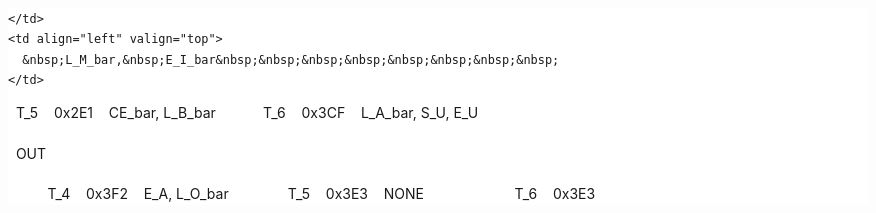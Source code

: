     </td>
    <td align="left" valign="top">
      &nbsp;L_M_bar,&nbsp;E_I_bar&nbsp;&nbsp;&nbsp;&nbsp;&nbsp;&nbsp;&nbsp;&nbsp;
    </td>
  </tr>
  <tr>
    <td align="left" valign="top">
      &nbsp;&nbsp;T_5&nbsp;&nbsp;
    </td>
    <td align="left" valign="top">
      &nbsp;0x2E1&nbsp;&nbsp;
    </td>
    <td align="left" valign="top">
      &nbsp;CE_bar,&nbsp;L_B_bar&nbsp;&nbsp;&nbsp;&nbsp;&nbsp;&nbsp;&nbsp;&nbsp;&nbsp;
    </td>
  </tr>
  <tr>
    <td align="left" valign="top">
      &nbsp;&nbsp;T_6&nbsp;&nbsp;
    </td>
    <td align="left" valign="top">
      &nbsp;0x3CF&nbsp;&nbsp;
    </td>
    <td align="left" valign="top">
      &nbsp;L_A_bar,&nbsp;S_U,&nbsp;E_U&nbsp;&nbsp;&nbsp;&nbsp;&nbsp;&nbsp;&nbsp;
    </td>
  </tr>
  <tr>
    <td rowspan="3" align="left" valign="top">
      &nbsp;&nbsp;&nbsp;&nbsp;&nbsp;&nbsp;&nbsp;<br />
      &nbsp;&nbsp;&nbsp;&nbsp;&nbsp;&nbsp;&nbsp;<br />
      &nbsp;&nbsp;OUT&nbsp;&nbsp;<br />
      &nbsp;&nbsp;&nbsp;&nbsp;&nbsp;&nbsp;&nbsp;<br />
      &nbsp;&nbsp;&nbsp;&nbsp;&nbsp;&nbsp;&nbsp;
    </td>
    <td align="left" valign="top">
      &nbsp;&nbsp;T_4&nbsp;&nbsp;
    </td>
    <td align="left" valign="top">
      &nbsp;0x3F2&nbsp;&nbsp;
    </td>
    <td align="left" valign="top">
      &nbsp;E_A,&nbsp;L_O_bar&nbsp;&nbsp;&nbsp;&nbsp;&nbsp;&nbsp;&nbsp;&nbsp;&nbsp;&nbsp;&nbsp;&nbsp;
    </td>
  </tr>
  <tr>
    <td align="left" valign="top">
      &nbsp;&nbsp;T_5&nbsp;&nbsp;
    </td>
    <td align="left" valign="top">
      &nbsp;0x3E3&nbsp;&nbsp;
    </td>
    <td align="left" valign="top">
      &nbsp;NONE&nbsp;&nbsp;&nbsp;&nbsp;&nbsp;&nbsp;&nbsp;&nbsp;&nbsp;&nbsp;&nbsp;&nbsp;&nbsp;&nbsp;&nbsp;&nbsp;&nbsp;&nbsp;&nbsp;&nbsp;
    </td>
  </tr>
  <tr>
    <td align="left" valign="top">
      &nbsp;&nbsp;T_6&nbsp;&nbsp;
    </td>
    <td align="left" valign="top">
      &nbsp;0x3E3&nbsp;&nbsp;
    </td>